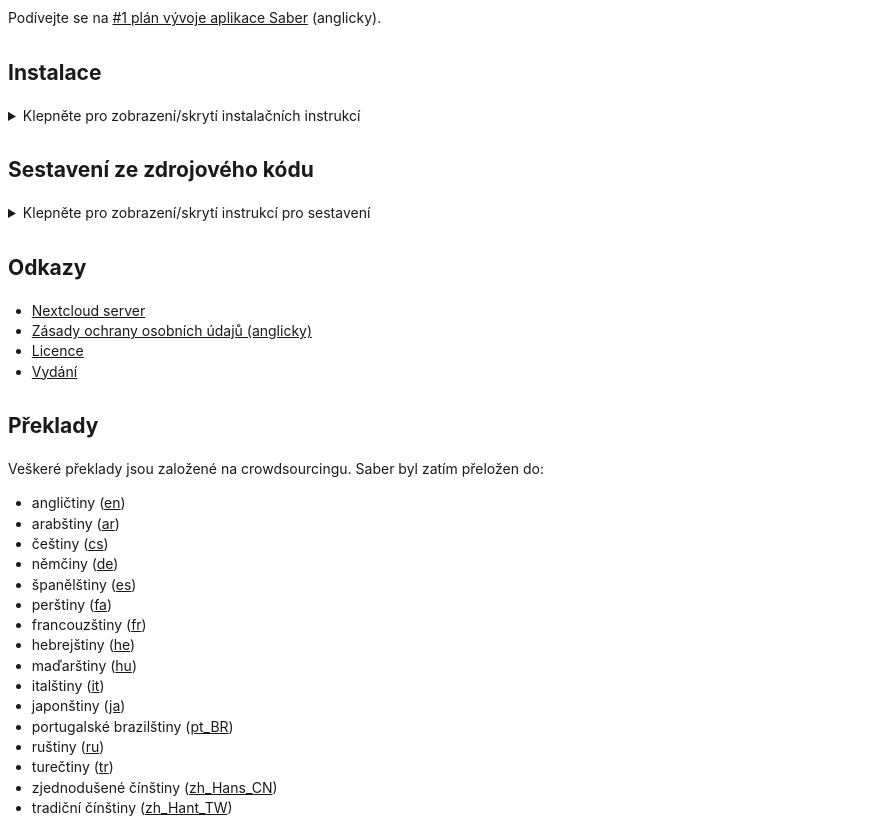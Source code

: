 Podívejte se na [#1 plán vývoje aplikace Saber][progress] (anglicky).

## Instalace

<details><summary>Klepněte pro zobrazení/skrytí instalačních instrukcí</summary></details>

## Sestavení ze zdrojového kódu

<details><summary>Klepněte pro zobrazení/skrytí instrukcí pro sestavení</summary></details>

## Odkazy

- [Nextcloud server][nextcloud]
- [Zásady ochrany osobních údajů (anglicky)][privacy]
- [Licence][license]
- [Vydání][releases]

## Překlady

Veškeré překlady jsou založené na crowdsourcingu. Saber byl zatím přeložen do:
- angličtiny ([en](https://github.com/saber-notes/saber/blob/main/lib/i18n/strings.i18n.yaml))
- arabštiny ([ar](https://github.com/saber-notes/saber/blob/main/lib/i18n/community/strings_ar.i18n.yaml))
- češtiny ([cs](https://github.com/saber-notes/saber/blob/main/lib/i18n/community/strings_cs.i18n.yaml))
- němčiny ([de](https://github.com/saber-notes/saber/blob/main/lib/i18n/community/strings_de.i18n.yaml))
- španělštiny ([es](https://github.com/saber-notes/saber/blob/main/lib/i18n/community/strings_es.i18n.yaml))
- perštiny ([fa](https://github.com/saber-notes/saber/blob/main/lib/i18n/community/strings_fa.i18n.yaml))
- francouzštiny ([fr](https://github.com/saber-notes/saber/blob/main/lib/i18n/community/strings_fr.i18n.yaml))
- hebrejštiny ([he](https://github.com/saber-notes/saber/blob/main/lib/i18n/community/strings_he.i18n.yaml))
- maďarštiny ([hu](https://github.com/saber-notes/saber/blob/main/lib/i18n/community/strings_hu.i18n.yaml))
- italštiny ([it](https://github.com/saber-notes/saber/blob/main/lib/i18n/community/strings_it.i18n.yaml))
- japonštiny ([ja](https://github.com/saber-notes/saber/blob/main/lib/i18n/community/strings_ja.i18n.yaml))
- portugalské brazilštiny ([pt_BR](https://github.com/saber-notes/saber/blob/main/lib/i18n/community/strings_pt_BR.i18n.yaml))
- ruštiny ([ru](https://github.com/saber-notes/saber/blob/main/lib/i18n/community/strings_ru.i18n.yaml))
- turečtiny ([tr](https://github.com/saber-notes/saber/blob/main/lib/i18n/community/strings_tr.i18n.yaml))
- zjednodušené čínštiny ([zh_Hans_CN](https://github.com/saber-notes/saber/blob/main/lib/i18n/community/strings_zh_Hans_CN.i18n.yaml))
- tradiční čínštiny ([zh_Hant_TW](https://github.com/saber-notes/saber/blob/main/lib/i18n/community/strings_zh_Hant_TW.i18n.yaml))


[f-droid]: https://f-droid.org/packages/com.adilhanney.saber/
[flathub]: https://flathub.org/cs/apps/details/com.adilhanney.saber
[google_play]: https://play.google.com/store/apps/details?id=com.adilhanney.saber
[snap]: https://snapcraft.io/saber
[app_store]: https://apps.apple.com/cz/app/saber/id1671523739
[download_windows]: https://github.com/saber-notes/saber/releases/download/v0.24.2/SaberInstaller_v0.24.2.exe
[download_appimage]: https://github.com/saber-notes/saber/releases/download/v0.24.2/Saber-0.24.2-x86_64.AppImage
[nextcloud]: https://nc.saber.adil.hanney.org/
[privacy]: https://github.com/saber-notes/saber/blob/main/privacy_policy.md
[license]: https://github.com/saber-notes/saber/blob/main/LICENSE.md
[releases]: https://github.com/saber-notes/saber/releases
[issues]: https://github.com/saber-notes/saber/issues
[progress]: https://github.com/saber-notes/saber/discussions/1
[f-droid-manifest]: https://gitlab.com/fdroid/fdroiddata/-/blob/master/metadata/com.adilhanney.saber.yml